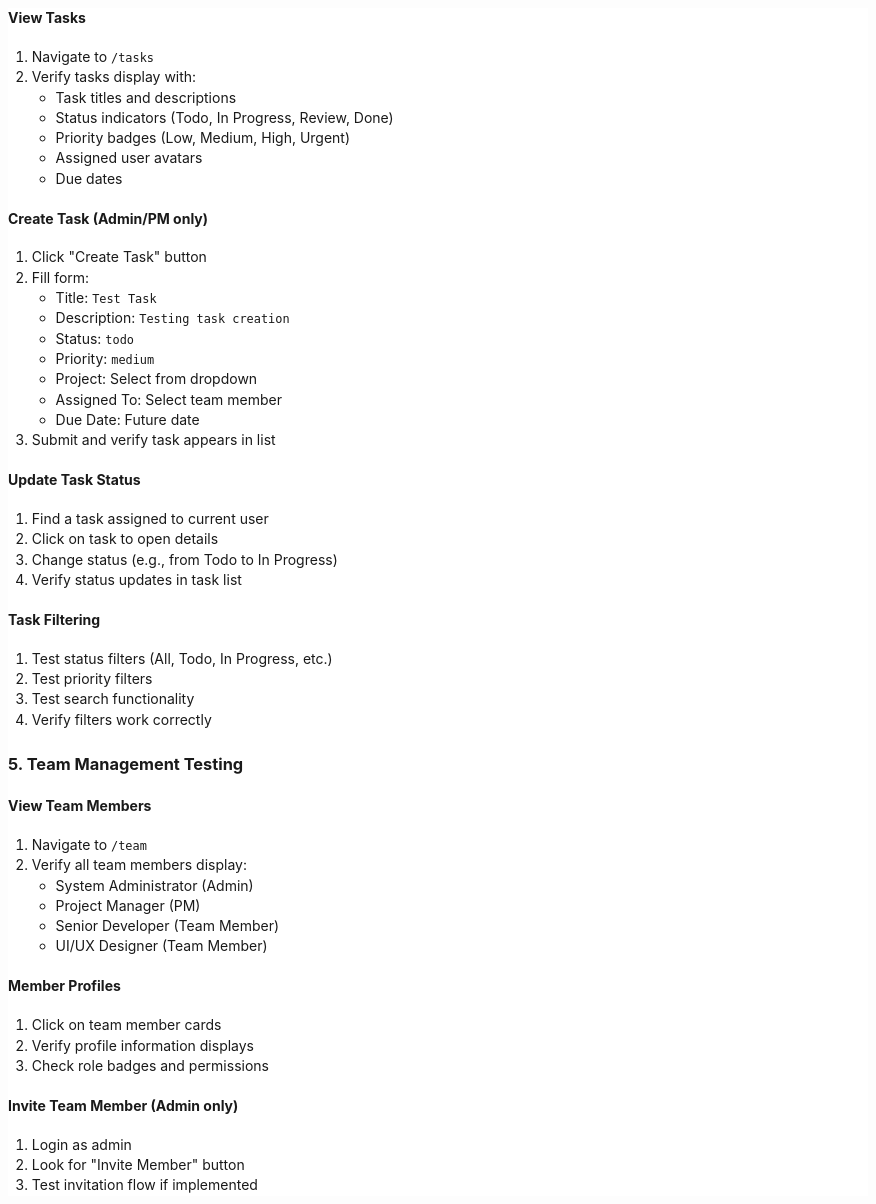 #### View Tasks
1. Navigate to `/tasks`
2. Verify tasks display with:
   - Task titles and descriptions
   - Status indicators (Todo, In Progress, Review, Done)
   - Priority badges (Low, Medium, High, Urgent)
   - Assigned user avatars
   - Due dates

#### Create Task (Admin/PM only)
1. Click "Create Task" button
2. Fill form:
   - Title: `Test Task`
   - Description: `Testing task creation`
   - Status: `todo`
   - Priority: `medium`
   - Project: Select from dropdown
   - Assigned To: Select team member
   - Due Date: Future date
3. Submit and verify task appears in list

#### Update Task Status
1. Find a task assigned to current user
2. Click on task to open details
3. Change status (e.g., from Todo to In Progress)
4. Verify status updates in task list

#### Task Filtering
1. Test status filters (All, Todo, In Progress, etc.)
2. Test priority filters
3. Test search functionality
4. Verify filters work correctly

### 5. Team Management Testing

#### View Team Members
1. Navigate to `/team`
2. Verify all team members display:
   - System Administrator (Admin)
   - Project Manager (PM)
   - Senior Developer (Team Member)
   - UI/UX Designer (Team Member)

#### Member Profiles
1. Click on team member cards
2. Verify profile information displays
3. Check role badges and permissions

#### Invite Team Member (Admin only)
1. Login as admin
2. Look for "Invite Member" button
3. Test invitation flow if implemented
